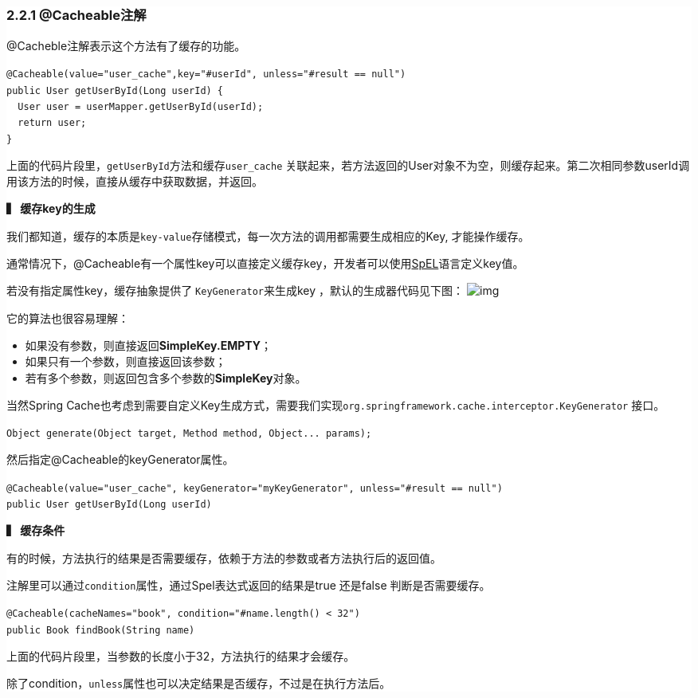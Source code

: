 

### **2.2.1 @Cacheable注解**

@Cacheble注解表示这个方法有了缓存的功能。

```
@Cacheable(value="user_cache",key="#userId", unless="#result == null")
public User getUserById(Long userId) {
  User user = userMapper.getUserById(userId);
  return user;
}
```

上面的代码片段里，`getUserById`方法和缓存`user_cache` 关联起来，若方法返回的User对象不为空，则缓存起来。第二次相同参数userId调用该方法的时候，直接从缓存中获取数据，并返回。

**▍ 缓存key的生成**

我们都知道，缓存的本质是`key-value`存储模式，每一次方法的调用都需要生成相应的Key, 才能操作缓存。

通常情况下，@Cacheable有一个属性key可以直接定义缓存key，开发者可以使用[SpEL](https://www.oschina.net/action/GoToLink?url=https%3A%2F%2Fdocs.spring.io%2Fspring-framework%2Fdocs%2F4.3.x%2Fspring-framework-reference%2Fhtml%2Fexpressions.html)语言定义key值。

若没有指定属性key，缓存抽象提供了 `KeyGenerator`来生成key ，默认的生成器代码见下图： ![img](https://oscimg.oschina.net/oscnet/up-04d3725f87ba9e953675a3c115419978f5e.png)

它的算法也很容易理解：

- 如果没有参数，则直接返回**SimpleKey.EMPTY**；
- 如果只有一个参数，则直接返回该参数；
- 若有多个参数，则返回包含多个参数的**SimpleKey**对象。

当然Spring Cache也考虑到需要自定义Key生成方式，需要我们实现`org.springframework.cache.interceptor.KeyGenerator` 接口。

```
Object generate(Object target, Method method, Object... params);
```

然后指定@Cacheable的keyGenerator属性。

```
@Cacheable(value="user_cache", keyGenerator="myKeyGenerator", unless="#result == null")
public User getUserById(Long userId) 
```

**▍ 缓存条件**

有的时候，方法执行的结果是否需要缓存，依赖于方法的参数或者方法执行后的返回值。

注解里可以通过`condition`属性，通过Spel表达式返回的结果是true 还是false 判断是否需要缓存。

```
@Cacheable(cacheNames="book", condition="#name.length() < 32")
public Book findBook(String name)
```

上面的代码片段里，当参数的长度小于32，方法执行的结果才会缓存。

除了condition，`unless`属性也可以决定结果是否缓存，不过是在执行方法后。
